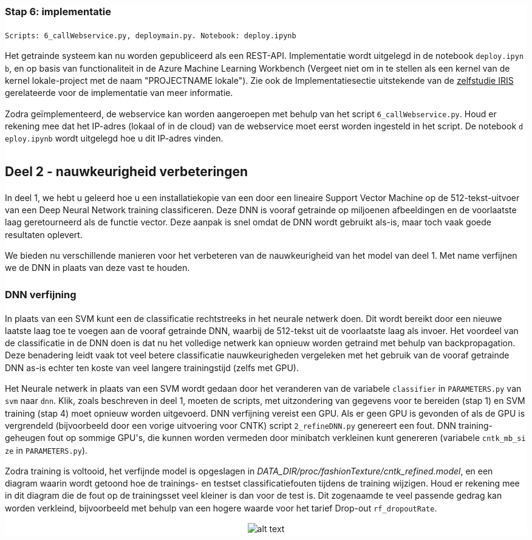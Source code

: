 



### <a name="step-6-deployment"></a>Stap 6: implementatie
`Scripts: 6_callWebservice.py, deploymain.py. Notebook: deploy.ipynb`

Het getrainde systeem kan nu worden gepubliceerd als een REST-API. Implementatie wordt uitgelegd in de notebook `deploy.ipynb`, en op basis van functionaliteit in de Azure Machine Learning Workbench (Vergeet niet om in te stellen als een kernel van de kernel lokale-project met de naam "PROJECTNAME lokale"). Zie ook de Implementatiesectie uitstekende van de [zelfstudie IRIS](tutorial-classifying-iris-part-3.md) gerelateerde voor de implementatie van meer informatie.

Zodra geïmplementeerd, de webservice kan worden aangeroepen met behulp van het script `6_callWebservice.py`. Houd er rekening mee dat het IP-adres (lokaal of in de cloud) van de webservice moet eerst worden ingesteld in het script. De notebook `deploy.ipynb` wordt uitgelegd hoe u dit IP-adres vinden.








## <a name="part-2---accuracy-improvements"></a>Deel 2 - nauwkeurigheid verbeteringen

In deel 1, we hebt u geleerd hoe u een installatiekopie van een door een lineaire Support Vector Machine op de 512-tekst-uitvoer van een Deep Neural Network training classificeren. Deze DNN is vooraf getrainde op miljoenen afbeeldingen en de voorlaatste laag geretourneerd als de functie vector. Deze aanpak is snel omdat de DNN wordt gebruikt als-is, maar toch vaak goede resultaten oplevert.

We bieden nu verschillende manieren voor het verbeteren van de nauwkeurigheid van het model van deel 1. Met name verfijnen we de DNN in plaats van deze vast te houden.

### <a name="dnn-refinement"></a>DNN verfijning

In plaats van een SVM kunt een de classificatie rechtstreeks in het neurale netwerk doen. Dit wordt bereikt door een nieuwe laatste laag toe te voegen aan de vooraf getrainde DNN, waarbij de 512-tekst uit de voorlaatste laag als invoer. Het voordeel van de classificatie in de DNN doen is dat nu het volledige netwerk kan opnieuw worden getraind met behulp van backpropagation. Deze benadering leidt vaak tot veel betere classificatie nauwkeurigheden vergeleken met het gebruik van de vooraf getrainde DNN as-is echter ten koste van veel langere trainingstijd (zelfs met GPU).

Het Neurale netwerk in plaats van een SVM wordt gedaan door het veranderen van de variabele `classifier` in `PARAMETERS.py` van `svm` naar `dnn`. Klik, zoals beschreven in deel 1, moeten de scripts, met uitzondering van gegevens voor te bereiden (stap 1) en SVM training (stap 4) moet opnieuw worden uitgevoerd. DNN verfijning vereist een GPU. Als er geen GPU is gevonden of als de GPU is vergrendeld (bijvoorbeeld door een vorige uitvoering voor CNTK) script `2_refineDNN.py` genereert een fout. DNN training-geheugen fout op sommige GPU's, die kunnen worden vermeden door minibatch verkleinen kunt genereren (variabele `cntk_mb_size` in `PARAMETERS.py`).

Zodra training is voltooid, het verfijnde model is opgeslagen in *DATA_DIR/proc/fashionTexture/cntk_refined.model*, en een diagram waarin wordt getoond hoe de trainings- en testset classificatiefouten tijdens de training wijzigen. Houd er rekening mee in dit diagram die de fout op de trainingsset veel kleiner is dan voor de test is. Dit zogenaamde te veel passende gedrag kan worden verkleind, bijvoorbeeld met behulp van een hogere waarde voor het tarief Drop-out `rf_dropoutRate`.
<p align="center">
<img src="media/scenario-image-classification-using-cntk/output_script_3_plot.png" alt="alt text" height="300"/>
</p>
